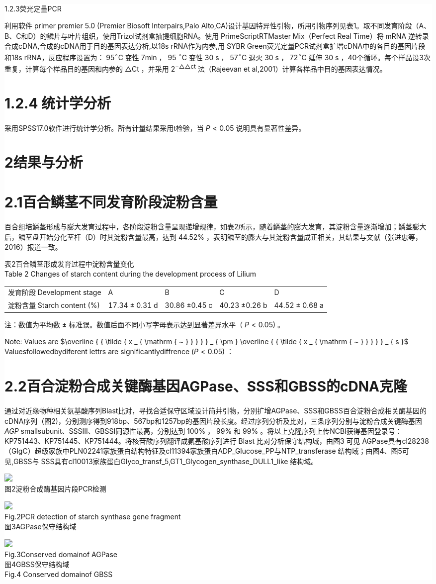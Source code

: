 1.2.3荧光定量PCR

利用软件 primer premier 5.0 (Premier Biosoft Interpairs,Palo Alto,CA)设计基因特异性引物，所用引物序列见表1。取不同发育阶段（A、B、C和D）的鳞片与叶片组织，使用Trizol试剂盒抽提细胞RNA。使用 PrimeScriptRTMaster Mix（Perfect Real Time）将 mRNA 逆转录合成cDNA,合成的cDNA用于目的基因表达分析,以18s rRNA作为内参,用 SYBR Green荧光定量PCR试剂盒扩增cDNA中的各目的基因片段和18s rRNA，反应程序设置为： $9 5 ^ { \circ } \mathrm { C }$ 变性 $7 \mathrm { m i n }$ ， $9 5 ~ ^ { \circ } \mathrm { C }$ 变性 $3 0 ~ \mathrm { s }$ ， $5 7 ^ { \circ } \mathrm { C }$ 退火 $3 0 ~ \mathrm { s }$ ， $7 2 ^ { \circ } \mathrm { C }$ 延伸 $3 0 ~ \mathrm { s }$ ，40个循环。每个样品设3次重复，计算每个样品目的基因和内参的 $\triangle \mathrm { C t }$ ，并采用 $2 ^ { - \triangle \triangle \mathrm { { c t } } }$ 法（Rajeevan et al,2001）计算各样品中目的基因表达情况。

# 1.2.4 统计学分析

采用SPSS17.0软件进行统计学分析。所有计量结果采用t检验，当 $P { < } 0 . 0 5$ 说明具有显著性差异。

# 2结果与分析

# 2.1百合鳞茎不同发育阶段淀粉含量

百合组培鳞茎形成与膨大发育过程中，各阶段淀粉含量呈现递增规律，如表2所示，随着鳞茎的膨大发育，其淀粉含量逐渐增加；鳞茎膨大后，鳞茎盘开始分化茎杆（D）时其淀粉含量最高，达到 $4 4 . 5 2 \%$ ，表明鳞茎的膨大与其淀粉含量成正相关，其结果与文献（张进忠等，2016）报道一致。

表2百合鳞茎形成发育过程中淀粉含量变化  
Table 2 Changes of starch content during the development process of Lilium   

<html><body><table><tr><td>发育阶段 Development stage</td><td>A</td><td>B</td><td>C</td><td>D</td></tr><tr><td>淀粉含量 Starch content (%)</td><td>17.34 ± 0.31 d</td><td>30.86 ±0.45 c</td><td>40.23 ±0.26 b</td><td>44.52 ± 0.68 a</td></tr></table></body></html>

注：数值为平均数 $\pm$ 标准误。数值后面不同小写字母表示达到显著差异水平（ $P { < } 0 . 0 5 )$ 。

Note: Values are $\overline { { \tilde { x _ { \mathrm { ~ } } } } } _ { \pm } \overline { { \tilde { x _ { \mathrm { ~ } } } } } _ { s }$ Valuesfollowedbydiferent lettrs are significantlydiffrence $( P { < } 0 . 0 5 )$ ：

# 2.2百合淀粉合成关键酶基因AGPase、SSS和GBSS的cDNA克隆

通过对近缘物种相关氨基酸序列Blast比对，寻找合适保守区域设计简并引物，分别扩增AGPase、SSS和GBSS百合淀粉合成相关酶基因的cDNA序列（图2)，分别测序得到918bp、567bp和1257bp的基因片段长度。经过序列分析及比对，三条序列分别与淀粉合成关键酶基因 $A G P$ smallsubunit、SSSIII、GBSSI同源性最高，分别达到 $100 \%$ ， $9 9 \%$ 和 $9 9 \%$ 。将以上克隆序列上传NCBI获得基因登录号：KP751443、KP751445、KP751444。将核苷酸序列翻译成氨基酸序列进行 Blast 比对分析保守结构域，由图3 可见 AGPase具有cl28238（GlgC）超级家族中PLN02241家族蛋白结构特征及cl11394家族蛋白ADP_Glucose_PP与NTP_transferase 结构域；由图4、图5可见,GBSS与 SSS具有cl10013家族蛋白Glyco_transf_5,GT1_Glycogen_synthase_DULL1_like 结构域。

![](images/76c9de1a00e9566a68ce6debeea2666774d528e92eb6cc4f04745facd6a64a41.jpg)  
图2淀粉合成酶基因片段PCR检测

![](images/d334fd49a8c1b6c2fb2b7902b94b87c33e70fabb90db31e4546e74f77639e182.jpg)  
Fig.2PCR detection of starch synthase gene fragment   
图3AGPase保守结构域

![](images/ad1046c1c42bcdf6707c0bf01325583386f1996101af6e98164942048b4dc822.jpg)  
Fig.3Conserved domainof AGPase   
图4GBSS保守结构域  
Fig.4 Conserved domainof GBSS
